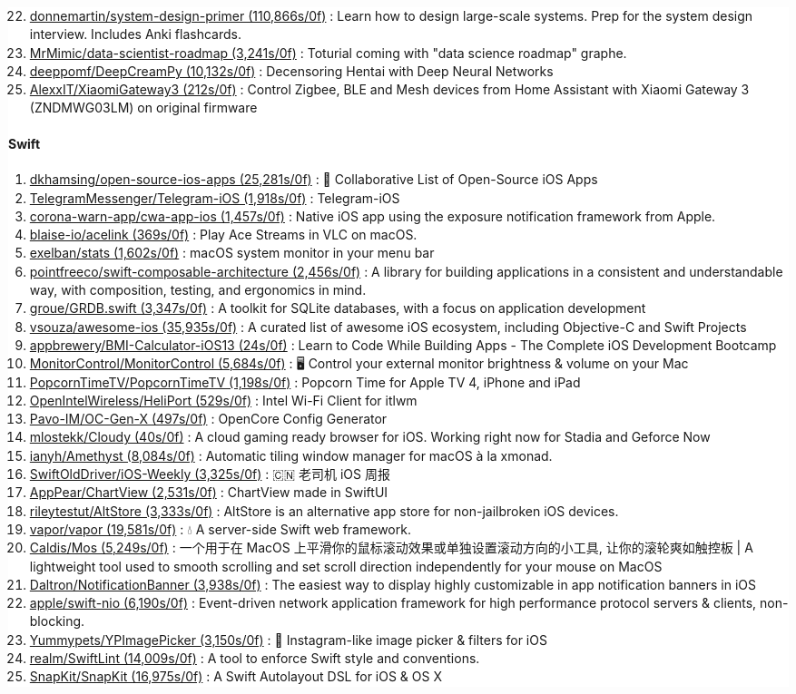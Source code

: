 22. [donnemartin/system-design-primer (110,866s/0f)](https://github.com/donnemartin/system-design-primer) : Learn how to design large-scale systems. Prep for the system design interview. Includes Anki flashcards.
23. [MrMimic/data-scientist-roadmap (3,241s/0f)](https://github.com/MrMimic/data-scientist-roadmap) : Toturial coming with "data science roadmap" graphe.
24. [deeppomf/DeepCreamPy (10,132s/0f)](https://github.com/deeppomf/DeepCreamPy) : Decensoring Hentai with Deep Neural Networks
25. [AlexxIT/XiaomiGateway3 (212s/0f)](https://github.com/AlexxIT/XiaomiGateway3) : Control Zigbee, BLE and Mesh devices from Home Assistant with Xiaomi Gateway 3 (ZNDMWG03LM) on original firmware

#### Swift
1. [dkhamsing/open-source-ios-apps (25,281s/0f)](https://github.com/dkhamsing/open-source-ios-apps) : 📱 Collaborative List of Open-Source iOS Apps
2. [TelegramMessenger/Telegram-iOS (1,918s/0f)](https://github.com/TelegramMessenger/Telegram-iOS) : Telegram-iOS
3. [corona-warn-app/cwa-app-ios (1,457s/0f)](https://github.com/corona-warn-app/cwa-app-ios) : Native iOS app using the exposure notification framework from Apple.
4. [blaise-io/acelink (369s/0f)](https://github.com/blaise-io/acelink) : Play Ace Streams in VLC on macOS.
5. [exelban/stats (1,602s/0f)](https://github.com/exelban/stats) : macOS system monitor in your menu bar
6. [pointfreeco/swift-composable-architecture (2,456s/0f)](https://github.com/pointfreeco/swift-composable-architecture) : A library for building applications in a consistent and understandable way, with composition, testing, and ergonomics in mind.
7. [groue/GRDB.swift (3,347s/0f)](https://github.com/groue/GRDB.swift) : A toolkit for SQLite databases, with a focus on application development
8. [vsouza/awesome-ios (35,935s/0f)](https://github.com/vsouza/awesome-ios) : A curated list of awesome iOS ecosystem, including Objective-C and Swift Projects
9. [appbrewery/BMI-Calculator-iOS13 (24s/0f)](https://github.com/appbrewery/BMI-Calculator-iOS13) : Learn to Code While Building Apps - The Complete iOS Development Bootcamp
10. [MonitorControl/MonitorControl (5,684s/0f)](https://github.com/MonitorControl/MonitorControl) : 🖥 Control your external monitor brightness & volume on your Mac
11. [PopcornTimeTV/PopcornTimeTV (1,198s/0f)](https://github.com/PopcornTimeTV/PopcornTimeTV) : Popcorn Time for Apple TV 4, iPhone and iPad
12. [OpenIntelWireless/HeliPort (529s/0f)](https://github.com/OpenIntelWireless/HeliPort) : Intel Wi-Fi Client for itlwm
13. [Pavo-IM/OC-Gen-X (497s/0f)](https://github.com/Pavo-IM/OC-Gen-X) : OpenCore Config Generator
14. [mlostekk/Cloudy (40s/0f)](https://github.com/mlostekk/Cloudy) : A cloud gaming ready browser for iOS. Working right now for Stadia and Geforce Now
15. [ianyh/Amethyst (8,084s/0f)](https://github.com/ianyh/Amethyst) : Automatic tiling window manager for macOS à la xmonad.
16. [SwiftOldDriver/iOS-Weekly (3,325s/0f)](https://github.com/SwiftOldDriver/iOS-Weekly) : 🇨🇳 老司机 iOS 周报
17. [AppPear/ChartView (2,531s/0f)](https://github.com/AppPear/ChartView) : ChartView made in SwiftUI
18. [rileytestut/AltStore (3,333s/0f)](https://github.com/rileytestut/AltStore) : AltStore is an alternative app store for non-jailbroken iOS devices.
19. [vapor/vapor (19,581s/0f)](https://github.com/vapor/vapor) : 💧 A server-side Swift web framework.
20. [Caldis/Mos (5,249s/0f)](https://github.com/Caldis/Mos) : 一个用于在 MacOS 上平滑你的鼠标滚动效果或单独设置滚动方向的小工具, 让你的滚轮爽如触控板 | A lightweight tool used to smooth scrolling and set scroll direction independently for your mouse on MacOS
21. [Daltron/NotificationBanner (3,938s/0f)](https://github.com/Daltron/NotificationBanner) : The easiest way to display highly customizable in app notification banners in iOS
22. [apple/swift-nio (6,190s/0f)](https://github.com/apple/swift-nio) : Event-driven network application framework for high performance protocol servers & clients, non-blocking.
23. [Yummypets/YPImagePicker (3,150s/0f)](https://github.com/Yummypets/YPImagePicker) : 📸 Instagram-like image picker & filters for iOS
24. [realm/SwiftLint (14,009s/0f)](https://github.com/realm/SwiftLint) : A tool to enforce Swift style and conventions.
25. [SnapKit/SnapKit (16,975s/0f)](https://github.com/SnapKit/SnapKit) : A Swift Autolayout DSL for iOS & OS X
